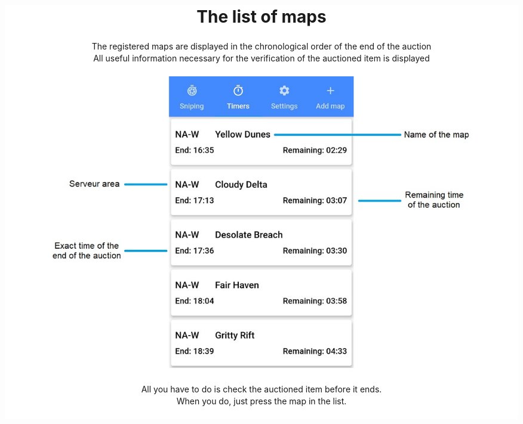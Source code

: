 <h1 align="center">The list of maps</h1>
<p align="center">
  The registered maps are displayed in the chronological order of the end of the auction<br>
  All useful information necessary for the verification of the auctioned item is displayed<br>
  <br>
  <img width="750" src="https://raw.githubusercontent.com/aumanuel/lo_auctions_sniper_demo/main/assets/list_of_maps%20.jpeg">
  <br>
  <br>
  All you have to do is check the auctioned item before it ends.<br>
  When you do, just press the map in the list.<br>
  <br>